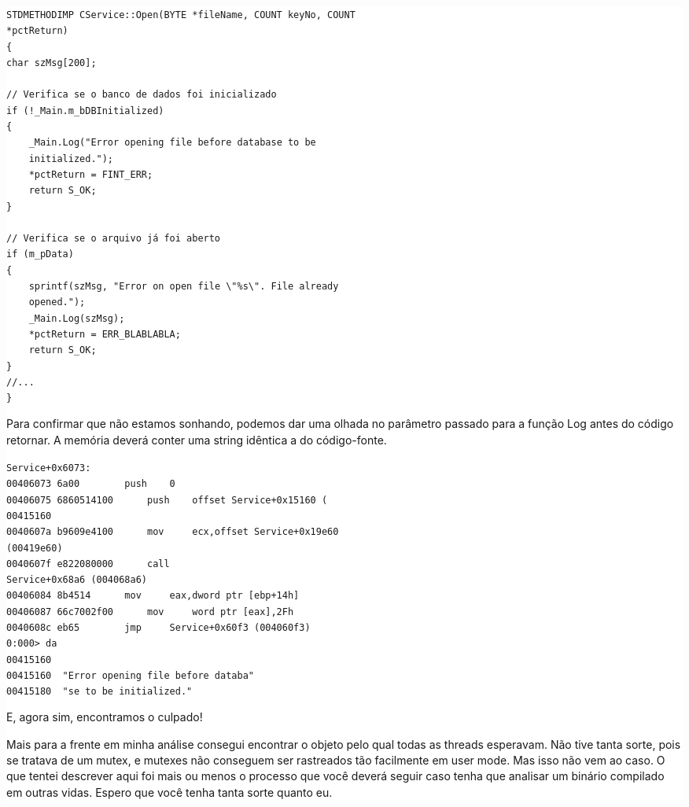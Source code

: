     STDMETHODIMP CService::Open(BYTE *fileName, COUNT keyNo, COUNT
    *pctReturn)
    {
	char szMsg[200];
    
	// Verifica se o banco de dados foi inicializado
	if (!_Main.m_bDBInitialized)
	{
		_Main.Log("Error opening file before database to be
		initialized.");
		*pctReturn = FINT_ERR;
		return S_OK;
	}
    
	// Verifica se o arquivo já foi aberto
	if (m_pData)
	{
		sprintf(szMsg, "Error on open file \"%s\". File already
		opened.");
		_Main.Log(szMsg);
		*pctReturn = ERR_BLABLABLA;
		return S_OK;
	}
	//...
    }
     
    

Para confirmar que não estamos sonhando, podemos dar uma olhada no
parâmetro passado para a função Log antes do código retornar. A
memória deverá conter uma string idêntica a do código-fonte.

    
    Service+0x6073:
    00406073 6a00	     push    0
    00406075 6860514100      push    offset Service+0x15160 (
    00415160
    0040607a b9609e4100      mov     ecx,offset Service+0x19e60
    (00419e60)
    0040607f e822080000      call
    Service+0x68a6 (004068a6)
    00406084 8b4514	     mov     eax,dword ptr [ebp+14h]
    00406087 66c7002f00      mov     word ptr [eax],2Fh
    0040608c eb65	     jmp     Service+0x60f3 (004060f3)
    0:000> da
    00415160
    00415160  "Error opening file before databa"
    00415180  "se to be initialized."

E, agora sim, encontramos o culpado!

Mais para a frente em minha análise consegui encontrar o objeto pelo
qual todas as threads esperavam. Não tive tanta sorte, pois se tratava
de um mutex, e mutexes não conseguem ser rastreados tão facilmente
em user mode. Mas isso não vem ao caso. O que tentei descrever aqui
foi mais ou menos o processo que você deverá seguir caso tenha que
analisar um binário compilado em outras vidas. Espero que você tenha
tanta sorte quanto eu.
